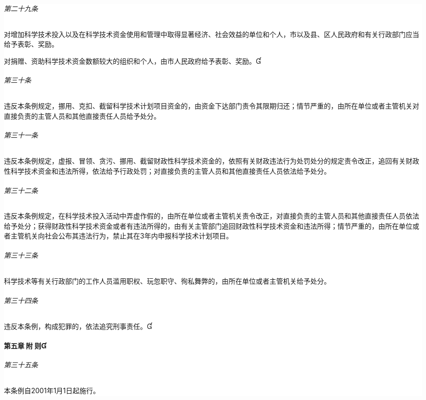 ###### 第二十九条

对增加科学技术投入以及在科学技术资金使用和管理中取得显著经济、社会效益的单位和个人，市以及县、区人民政府和有关行政部门应当给予表彰、奖励。

对捐赠、资助科学技术资金数额较大的组织和个人，由市人民政府给予表彰、奖励。

###### 第三十条

违反本条例规定，挪用、克扣、截留科学技术计划项目资金的，由资金下达部门责令其限期归还；情节严重的，由所在单位或者主管机关对直接负责的主管人员和其他直接责任人员给予处分。

###### 第三十一条

违反本条例规定，虚报、冒领、贪污、挪用、截留财政性科学技术资金的，依照有关财政违法行为处罚处分的规定责令改正，追回有关财政性科学技术资金和违法所得，依法给予行政处罚；对直接负责的主管人员和其他直接责任人员依法给予处分。

###### 第三十二条

违反本条例规定，在科学技术投入活动中弄虚作假的，由所在单位或者主管机关责令改正，对直接负责的主管人员和其他直接责任人员依法给予处分；获得财政性科学技术资金或者有违法所得的，由有关主管部门追回财政性科学技术资金和违法所得；情节严重的，由所在单位或者主管机关向社会公布其违法行为，禁止其在3年内申报科学技术计划项目。

###### 第三十三条

科学技术等有关行政部门的工作人员滥用职权、玩忽职守、徇私舞弊的，由所在单位或者主管机关给予处分。

###### 第三十四条

违反本条例，构成犯罪的，依法追究刑事责任。

#### 第五章 附 则

###### 第三十五条

本条例自2001年1月1日起施行。
